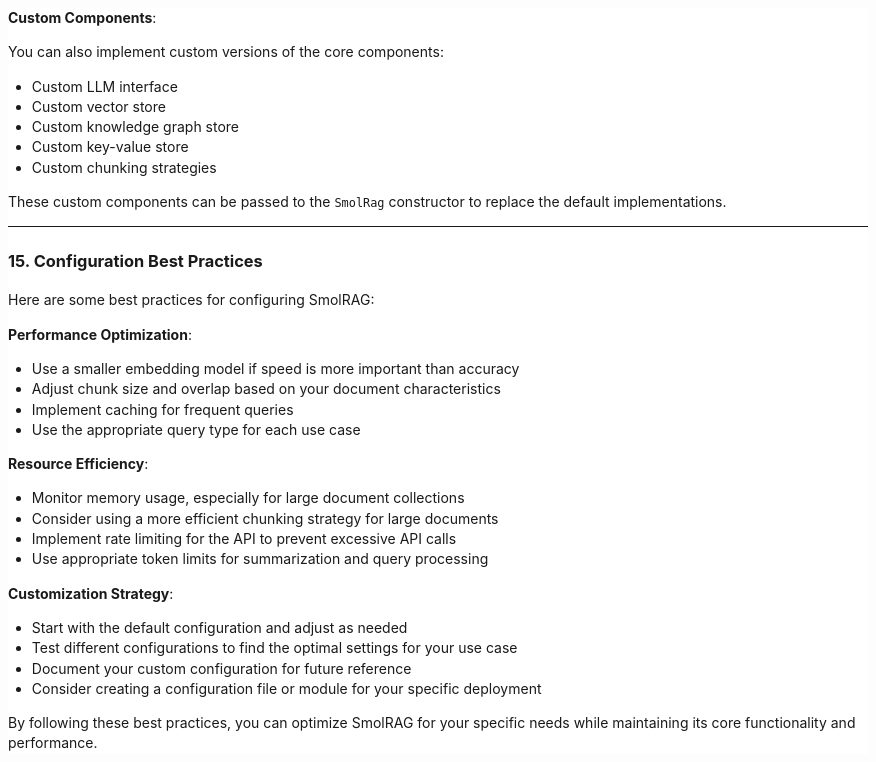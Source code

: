 **Custom Components**:

You can also implement custom versions of the core components:

- Custom LLM interface
- Custom vector store
- Custom knowledge graph store
- Custom key-value store
- Custom chunking strategies

These custom components can be passed to the `SmolRag` constructor to replace the default implementations.

---

### **15. Configuration Best Practices**

Here are some best practices for configuring SmolRAG:

**Performance Optimization**:
- Use a smaller embedding model if speed is more important than accuracy
- Adjust chunk size and overlap based on your document characteristics
- Implement caching for frequent queries
- Use the appropriate query type for each use case

**Resource Efficiency**:
- Monitor memory usage, especially for large document collections
- Consider using a more efficient chunking strategy for large documents
- Implement rate limiting for the API to prevent excessive API calls
- Use appropriate token limits for summarization and query processing

**Customization Strategy**:
- Start with the default configuration and adjust as needed
- Test different configurations to find the optimal settings for your use case
- Document your custom configuration for future reference
- Consider creating a configuration file or module for your specific deployment

By following these best practices, you can optimize SmolRAG for your specific needs while maintaining its core functionality and performance.
